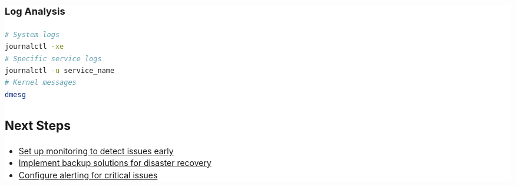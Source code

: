 ### Log Analysis

```bash
# System logs
journalctl -xe
# Specific service logs
journalctl -u service_name
# Kernel messages
dmesg
```

## Next Steps

- [Set up monitoring to detect issues early](../maintenance/monitoring.md)
- [Implement backup solutions for disaster recovery](../maintenance/backup.md)
- [Configure alerting for critical issues](../maintenance/monitoring.md#alerting) 
